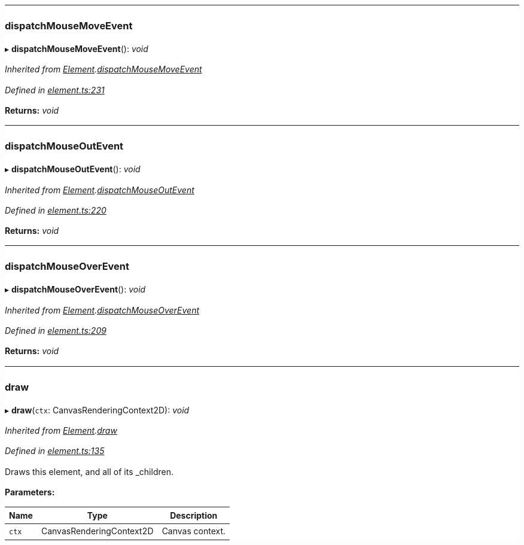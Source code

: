 ___

###  dispatchMouseMoveEvent

▸ **dispatchMouseMoveEvent**(): *void*

*Inherited from [Element](game.element.md).[dispatchMouseMoveEvent](game.element.md#dispatchmousemoveevent)*

*Defined in [element.ts:231](https://github.com/noobiept/game_engine/blob/625c324/source/element.ts#L231)*

**Returns:** *void*

___

###  dispatchMouseOutEvent

▸ **dispatchMouseOutEvent**(): *void*

*Inherited from [Element](game.element.md).[dispatchMouseOutEvent](game.element.md#dispatchmouseoutevent)*

*Defined in [element.ts:220](https://github.com/noobiept/game_engine/blob/625c324/source/element.ts#L220)*

**Returns:** *void*

___

###  dispatchMouseOverEvent

▸ **dispatchMouseOverEvent**(): *void*

*Inherited from [Element](game.element.md).[dispatchMouseOverEvent](game.element.md#dispatchmouseoverevent)*

*Defined in [element.ts:209](https://github.com/noobiept/game_engine/blob/625c324/source/element.ts#L209)*

**Returns:** *void*

___

###  draw

▸ **draw**(`ctx`: CanvasRenderingContext2D): *void*

*Inherited from [Element](game.element.md).[draw](game.element.md#draw)*

*Defined in [element.ts:135](https://github.com/noobiept/game_engine/blob/625c324/source/element.ts#L135)*

Draws this element, and all of its _children.

**Parameters:**

Name | Type | Description |
------ | ------ | ------ |
`ctx` | CanvasRenderingContext2D | Canvas context.  |
